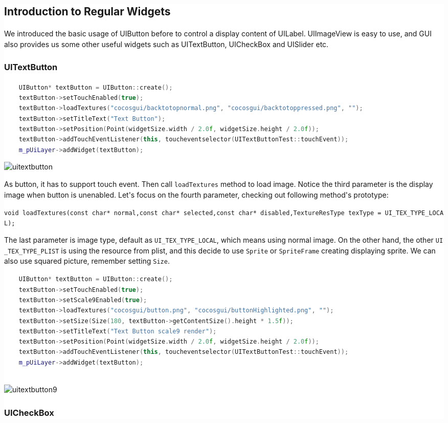 ## Introduction to Regular Widgets

We introduced the basic usage of UIButton before to control a display content of UILabel. UIImageView is easy to use, and GUI also provides us some other useful widgets such as UITextButton, UICheckBox and UISlider etc.

### UITextButton

``` c++
    UIButton* textButton = UIButton::create();
    textButton->setTouchEnabled(true);
    textButton->loadTextures("cocosgui/backtotopnormal.png", "cocosgui/backtotoppressed.png", "");
    textButton->setTitleText("Text Button");
    textButton->setPosition(Point(widgetSize.width / 2.0f, widgetSize.height / 2.0f));
    textButton->addTouchEventListener(this, toucheventselector(UITextButtonTest::touchEvent));        
    m_pUiLayer->addWidget(textButton);

```

![uitextbutton](res/uitextbutton.png)

As button, it has to support touch event. Then call `loadTextures` method to load image. Notice the third parameter is the display image when button is unenabled. Let's focus on the fourth parameter, checking out following method's prototype:

`void loadTextures(const char* normal,const char* selected,const char* disabled,TextureResType texType = UI_TEX_TYPE_LOCAL);`

The last parameter is image type, default as `UI_TEX_TYPE_LOCAL`, which means using normal image. On the other hand, the other `UI_TEX_TYPE_PLIST` is using the resource from plist, and this decide to use `Sprite` or `SpriteFrame` creating displaying sprite. We can also use squared picture, remember setting `Size`.

``` c++
    UIButton* textButton = UIButton::create();
    textButton->setTouchEnabled(true);
    textButton->setScale9Enabled(true);
    textButton->loadTextures("cocosgui/button.png", "cocosgui/buttonHighlighted.png", "");
    textButton->setSize(Size(180, textButton->getContentSize().height * 1.5f));
    textButton->setTitleText("Text Button scale9 render");
    textButton->setPosition(Point(widgetSize.width / 2.0f, widgetSize.height / 2.0f));
    textButton->addTouchEventListener(this, toucheventselector(UITextButtonTest::touchEvent));        
    m_pUiLayer->addWidget(textButton);
        

```

![uitextbutton9](res/uitextbutton9.png)

### UICheckBox
